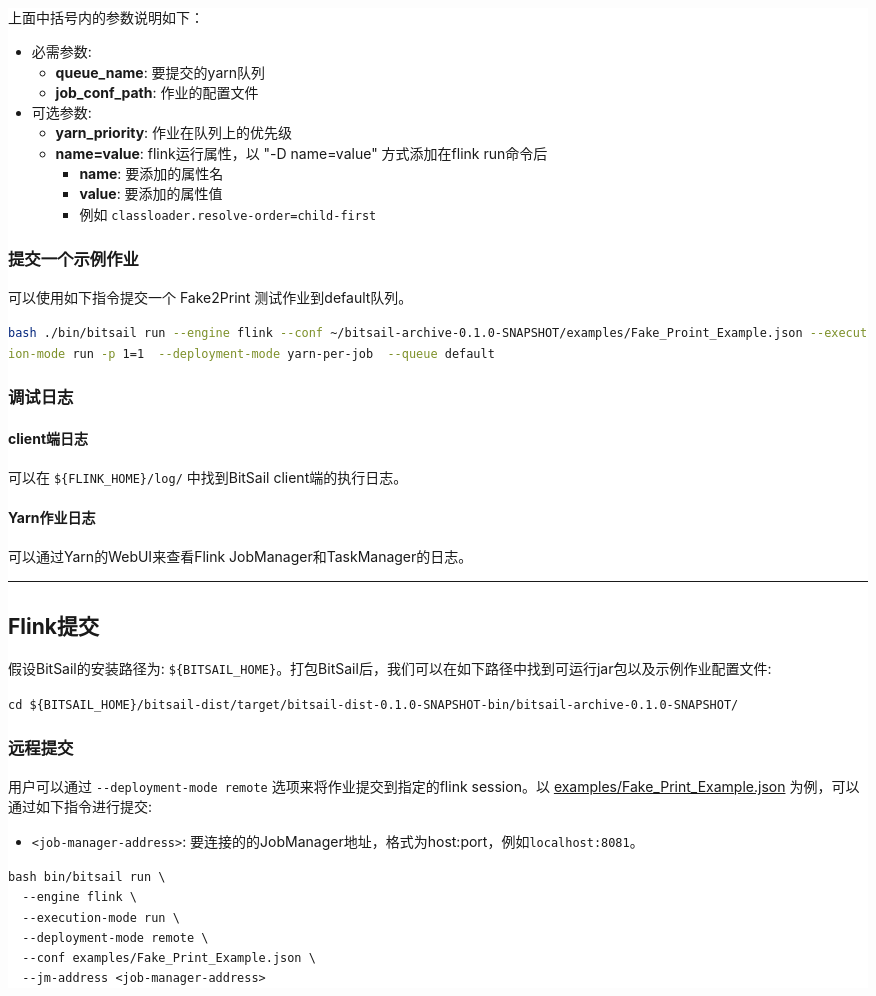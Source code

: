 上面中括号内的参数说明如下：

- 必需参数:
    - **queue_name**: 要提交的yarn队列
    - **job_conf_path**: 作业的配置文件
- 可选参数:
    - **yarn_priority**: 作业在队列上的优先级
    - **name=value**: flink运行属性，以 "-D name=value" 方式添加在flink run命令后
        - **name**: 要添加的属性名
        - **value**: 要添加的属性值
        - 例如 `classloader.resolve-order=child-first`

### <span id="jump_submit_example">提交一个示例作业</span>

可以使用如下指令提交一个 Fake2Print 测试作业到default队列。

``` bash
bash ./bin/bitsail run --engine flink --conf ~/bitsail-archive-0.1.0-SNAPSHOT/examples/Fake_Proint_Example.json --execution-mode run -p 1=1  --deployment-mode yarn-per-job  --queue default
```

### <span id="jump_log">调试日志</span>

#### client端日志

可以在 `${FLINK_HOME}/log/` 中找到BitSail client端的执行日志。

#### Yarn作业日志

可以通过Yarn的WebUI来查看Flink JobManager和TaskManager的日志。

-----

## Flink提交


假设BitSail的安装路径为: `${BITSAIL_HOME}`。打包BitSail后，我们可以在如下路径中找到可运行jar包以及示例作业配置文件:

```shell
cd ${BITSAIL_HOME}/bitsail-dist/target/bitsail-dist-0.1.0-SNAPSHOT-bin/bitsail-archive-0.1.0-SNAPSHOT/
```

### <span id="jump_remote_submit">远程提交</span>

用户可以通过 `--deployment-mode remote` 选项来将作业提交到指定的flink session。以 [examples/Fake_Print_Example.json](https://github.com/bytedance/bitsail/blob/master/bitsail-dist/src/main/archive/examples/Fake_Print_Example.json) 为例，可以通过如下指令进行提交:

- `<job-manager-address>`: 要连接的的JobManager地址，格式为host:port，例如`localhost:8081`。

```shell
bash bin/bitsail run \
  --engine flink \
  --execution-mode run \
  --deployment-mode remote \
  --conf examples/Fake_Print_Example.json \
  --jm-address <job-manager-address>
```
